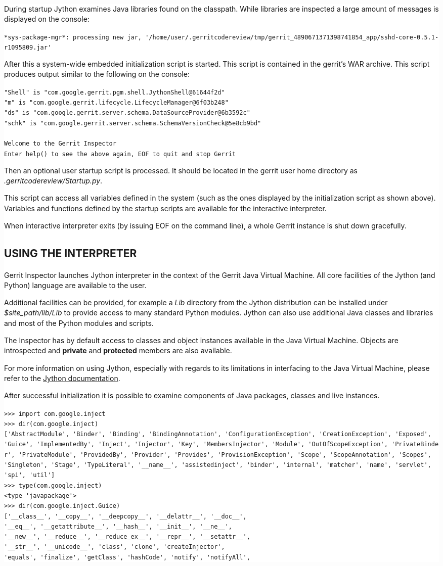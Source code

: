 During startup Jython examines Java libraries found on the classpath.
While libraries are inspected a large amount of messages is displayed on
the
    console:

    *sys-package-mgr*: processing new jar, '/home/user/.gerritcodereview/tmp/gerrit_4890671371398741854_app/sshd-core-0.5.1-r1095809.jar'

After this a system-wide embedded initialization script is started. This
script is contained in the gerrit’s WAR archive. This script produces
output similar to the following on the console:

    "Shell" is "com.google.gerrit.pgm.shell.JythonShell@61644f2d"
    "m" is "com.google.gerrit.lifecycle.LifecycleManager@6f03b248"
    "ds" is "com.google.gerrit.server.schema.DataSourceProvider@6b3592c"
    "schk" is "com.google.gerrit.server.schema.SchemaVersionCheck@5e8cb9bd"
    
    Welcome to the Gerrit Inspector
    Enter help() to see the above again, EOF to quit and stop Gerrit

Then an optional user startup script is processed. It should be located
in the gerrit user home directory as *.gerritcodereview/Startup.py*.

This script can access all variables defined in the system (such as the
ones displayed by the initialization script as shown above). Variables
and functions defined by the startup scripts are available for the
interactive interpreter.

When interactive interpreter exits (by issuing EOF on the command line),
a whole Gerrit instance is shut down gracefully.

## USING THE INTERPRETER

Gerrit Inspector launches Jython interpreter in the context of the
Gerrit Java Virtual Machine. All core facilities of the Jython (and
Python) language are available to the user.

Additional facilities can be provided, for example a *Lib* directory
from the Jython distribution can be installed under
*$site\_path/lib/Lib* to provide access to many standard Python modules.
Jython can also use additional Java classes and libraries and most of
the Python modules and scripts.

The Inspector has by default access to classes and object instances
available in the Java Virtual Machine. Objects are introspected and
**private** and **protected** members are also available.

For more information on using Jython, especially with regards to its
limitations in interfacing to the Java Virtual Machine, please refer to
the [Jython documentation](http://www.jython.org/).

After successful initialization it is possible to examine components of
Java packages, classes and live instances.

    >>> import com.google.inject
    >>> dir(com.google.inject)
    ['AbstractModule', 'Binder', 'Binding', 'BindingAnnotation', 'ConfigurationException', 'CreationException', 'Exposed', 'Guice', 'ImplementedBy', 'Inject', 'Injector', 'Key', 'MembersInjector', 'Module', 'OutOfScopeException', 'PrivateBinder', 'PrivateModule', 'ProvidedBy', 'Provider', 'Provides', 'ProvisionException', 'Scope', 'ScopeAnnotation', 'Scopes', 'Singleton', 'Stage', 'TypeLiteral', '__name__', 'assistedinject', 'binder', 'internal', 'matcher', 'name', 'servlet', 'spi', 'util']
    >>> type(com.google.inject)
    <type 'javapackage'>
    >>> dir(com.google.inject.Guice)
    ['__class__', '__copy__', '__deepcopy__', '__delattr__', '__doc__',
    '__eq__', '__getattribute__', '__hash__', '__init__', '__ne__',
    '__new__', '__reduce__', '__reduce_ex__', '__repr__', '__setattr__',
    '__str__', '__unicode__', 'class', 'clone', 'createInjector',
    'equals', 'finalize', 'getClass', 'hashCode', 'notify', 'notifyAll',